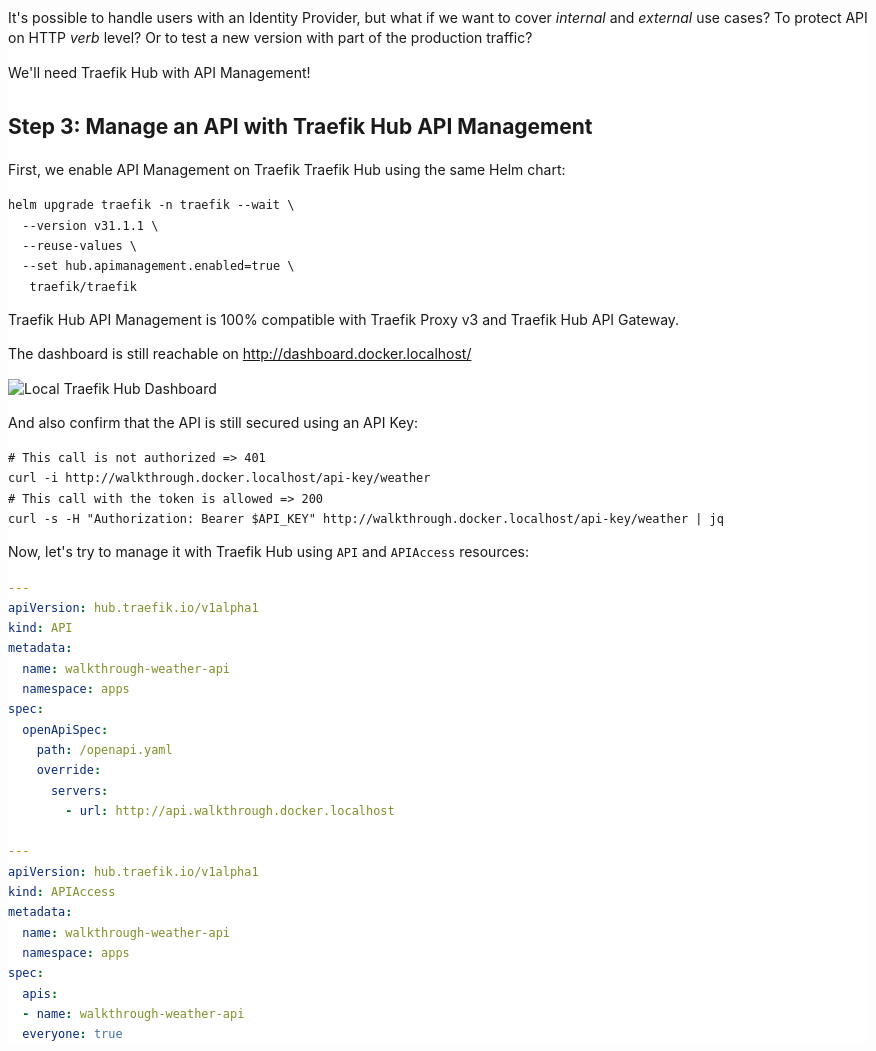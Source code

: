 It's possible to handle users with an Identity Provider, but what if we want to cover _internal_ and _external_ use cases? To protect API on HTTP _verb_ level? Or to test a new version with part of the production traffic?

We'll need Traefik Hub with API Management!

## Step 3: Manage an API with Traefik Hub API Management

First, we enable API Management on Traefik Traefik Hub using the same Helm chart:

```shell
helm upgrade traefik -n traefik --wait \
  --version v31.1.1 \
  --reuse-values \
  --set hub.apimanagement.enabled=true \
   traefik/traefik
```

Traefik Hub API Management is 100% compatible with Traefik Proxy v3 and Traefik Hub API Gateway.

The dashboard is still reachable on http://dashboard.docker.localhost/

![Local Traefik Hub Dashboard](./src/images/hub-dashboard.png)

And also confirm that the API is still secured using an API Key:

```shell
# This call is not authorized => 401
curl -i http://walkthrough.docker.localhost/api-key/weather
# This call with the token is allowed => 200
curl -s -H "Authorization: Bearer $API_KEY" http://walkthrough.docker.localhost/api-key/weather | jq
```

Now, let's try to manage it with Traefik Hub using `API` and `APIAccess` resources:

```yaml :src/manifests/walkthrough/api.yaml -s 1 -e 23
---
apiVersion: hub.traefik.io/v1alpha1
kind: API
metadata:
  name: walkthrough-weather-api
  namespace: apps
spec:
  openApiSpec:
    path: /openapi.yaml
    override:
      servers:
        - url: http://api.walkthrough.docker.localhost

---
apiVersion: hub.traefik.io/v1alpha1
kind: APIAccess
metadata:
  name: walkthrough-weather-api
  namespace: apps
spec:
  apis:
  - name: walkthrough-weather-api
  everyone: true
```
